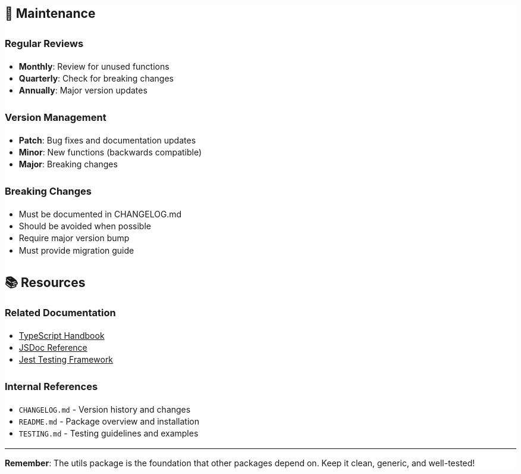 ## 🔄 Maintenance

### Regular Reviews
- **Monthly**: Review for unused functions
- **Quarterly**: Check for breaking changes
- **Annually**: Major version updates

### Version Management
- **Patch**: Bug fixes and documentation updates
- **Minor**: New functions (backwards compatible)
- **Major**: Breaking changes

### Breaking Changes
- Must be documented in CHANGELOG.md
- Should be avoided when possible
- Require major version bump
- Must provide migration guide

## 📚 Resources

### Related Documentation
- [TypeScript Handbook](https://www.typescriptlang.org/docs/)
- [JSDoc Reference](https://jsdoc.app/)
- [Jest Testing Framework](https://jestjs.io/docs/getting-started)

### Internal References
- `CHANGELOG.md` - Version history and changes
- `README.md` - Package overview and installation
- `TESTING.md` - Testing guidelines and examples

---

**Remember**: The utils package is the foundation that other packages depend on. Keep it clean, generic, and well-tested! 